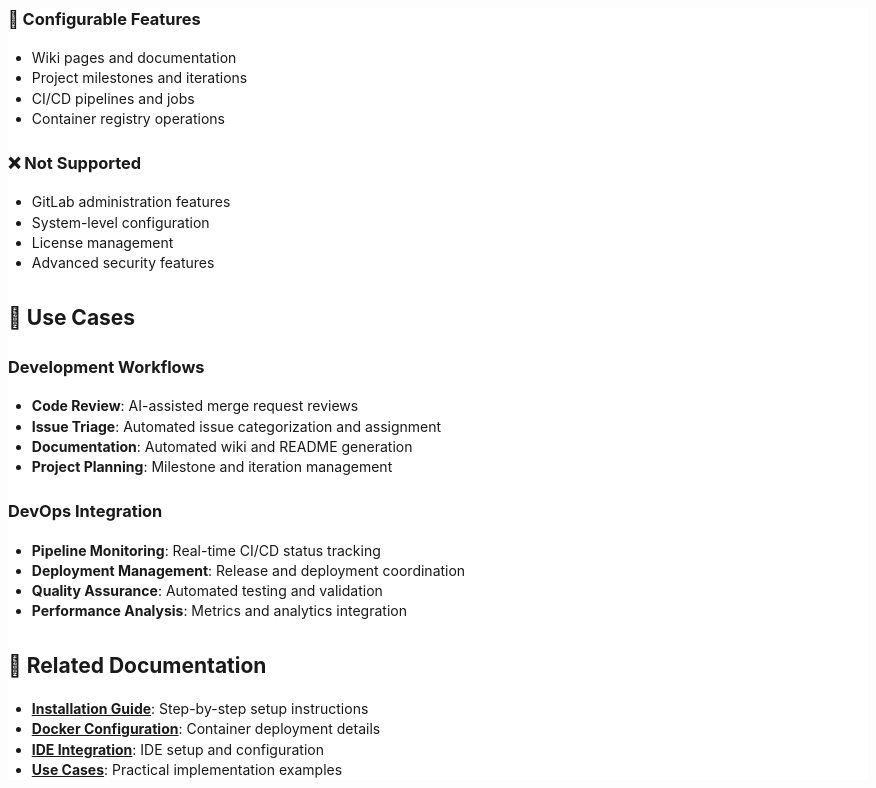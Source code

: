 ### 🔄 Configurable Features
- Wiki pages and documentation
- Project milestones and iterations
- CI/CD pipelines and jobs
- Container registry operations

### ❌ Not Supported
- GitLab administration features
- System-level configuration
- License management
- Advanced security features

## 🚀 Use Cases

### Development Workflows
- **Code Review**: AI-assisted merge request reviews
- **Issue Triage**: Automated issue categorization and assignment
- **Documentation**: Automated wiki and README generation
- **Project Planning**: Milestone and iteration management

### DevOps Integration
- **Pipeline Monitoring**: Real-time CI/CD status tracking
- **Deployment Management**: Release and deployment coordination
- **Quality Assurance**: Automated testing and validation
- **Performance Analysis**: Metrics and analytics integration

## 🔗 Related Documentation

- **[Installation Guide](../implementation/setup.md)**: Step-by-step setup instructions
- **[Docker Configuration](../implementation/docker-compose.md)**: Container deployment details
- **[IDE Integration](../implementation/ide-config.md)**: IDE setup and configuration
- **[Use Cases](../use-cases/use-cases.md)**: Practical implementation examples
